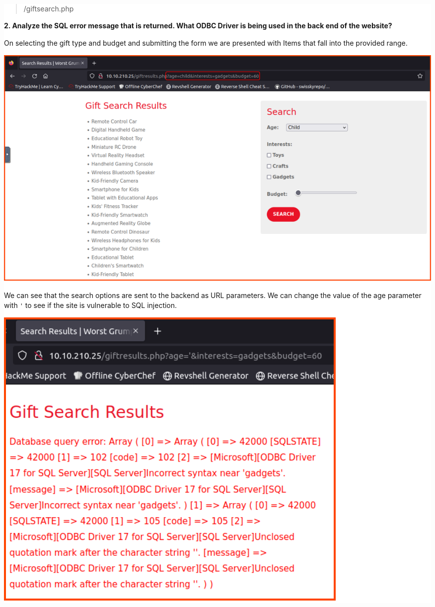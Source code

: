 > /giftsearch.php

**2. Analyze the SQL error message that is returned. What ODBC Driver is being used in the back end of the website?**

On selecting the gift type and budget and submitting the form we are presented with Items that fall into the provided range.

![Gift Site|640](images/thm-aoc-2023-day-9-12/gift-4.png)

We can see that the search options are sent to the backend as URL parameters. We can change the value of the age parameter with `'` to see if the site is vulnerable to SQL injection.

![Gift Site|360](images/thm-aoc-2023-day-9-12/gift-5.png)
